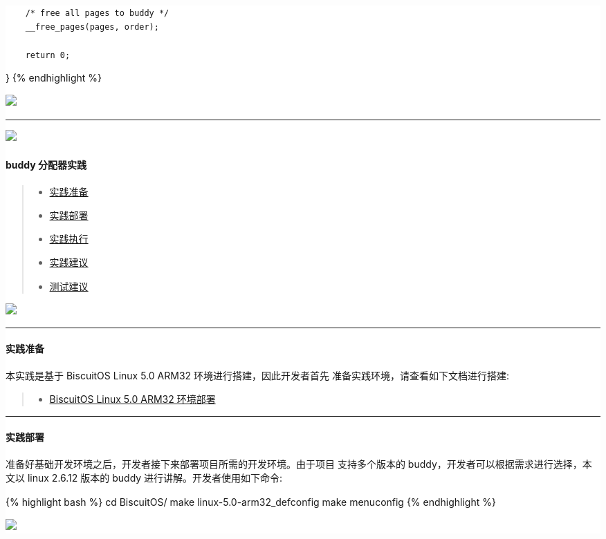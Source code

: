 
        /* free all pages to buddy */
        __free_pages(pages, order);

        return 0;
}
{% endhighlight %}

![](https://gitee.com/BiscuitOS_team/PictureSet/raw/Gitee/BiscuitOS/kernel/IND000100.png)

------------------------------------------------

<span id="C"></span>

![](https://gitee.com/BiscuitOS_team/PictureSet/raw/Gitee/BiscuitOS/kernel/IND00000I.jpg)

#### buddy 分配器实践

> - [实践准备](#C0000)
>
> - [实践部署](#C0001)
>
> - [实践执行](#C0002)
>
> - [实践建议](https://biscuitos.github.io/blog/HISTORY-MMU/#C0003)
>
> - [测试建议](#C0004)

![](https://gitee.com/BiscuitOS_team/PictureSet/raw/Gitee/BiscuitOS/kernel/IND000100.png)

--------------------------------------------

#### <span id="C0000">实践准备</span>

本实践是基于 BiscuitOS Linux 5.0 ARM32 环境进行搭建，因此开发者首先
准备实践环境，请查看如下文档进行搭建:

> - [BiscuitOS Linux 5.0 ARM32 环境部署](https://biscuitos.github.io/blog/Linux-5.0-arm32-Usermanual/)

--------------------------------------------

#### <span id="C0001">实践部署</span>

准备好基础开发环境之后，开发者接下来部署项目所需的开发环境。由于项目
支持多个版本的 buddy，开发者可以根据需求进行选择，本文以 linux 2.6.12 
版本的 buddy 进行讲解。开发者使用如下命令:

{% highlight bash %}
cd BiscuitOS/
make linux-5.0-arm32_defconfig
make menuconfig
{% endhighlight %}

![](https://gitee.com/BiscuitOS_team/PictureSet/raw/Gitee/RPI/RPI000746.png)
